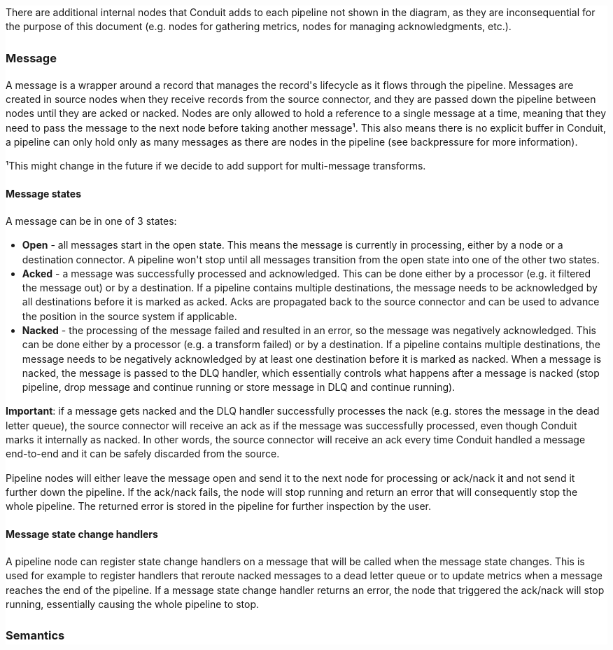 There are additional internal nodes that Conduit adds to each pipeline not shown in the diagram, as they are inconsequential for the purpose of this document (e.g. nodes for gathering metrics, nodes for managing acknowledgments, etc.).

### Message

A message is a wrapper around a record that manages the record's lifecycle as it flows through the pipeline. Messages are created in source nodes when they receive records from the source connector, and they are passed down the pipeline between nodes until they are acked or nacked. Nodes are only allowed to hold a reference to a single message at a time, meaning that they need to pass the message to the next node before taking another message¹. This also means there is no explicit buffer in Conduit, a pipeline can only hold only as many messages as there are nodes in the pipeline (see backpressure for more information).

¹This might change in the future if we decide to add support for multi-message transforms.

#### Message states

A message can be in one of 3 states:

* **Open** - all messages start in the open state. This means the message is currently in processing, either by a node or a destination connector. A pipeline won't stop until all messages transition from the open state into one of the other two states.
* **Acked** - a message was successfully processed and acknowledged. This can be done either by a processor (e.g. it filtered the message out) or by a destination. If a pipeline contains multiple destinations, the message needs to be acknowledged by all destinations before it is marked as acked. Acks are propagated back to the source connector and can be used to advance the position in the source system if applicable.
* **Nacked** - the processing of the message failed and resulted in an error, so the message was negatively acknowledged. This can be done either by a processor (e.g. a transform failed) or by a destination. If a pipeline contains multiple destinations, the message needs to be negatively acknowledged by at least one destination before it is marked as nacked. When a message is nacked, the message is passed to the DLQ handler, which essentially controls what happens after a message is nacked (stop pipeline, drop message and continue running or store message in DLQ and continue running).

**Important**: if a message gets nacked and the DLQ handler successfully processes the nack (e.g. stores the message in the dead letter queue), the source connector will receive an ack as if the message was successfully processed, even though Conduit marks it internally as nacked. In other words, the source connector will receive an ack every time Conduit handled a message end-to-end and it can be safely discarded from the source.

Pipeline nodes will either leave the message open and send it to the next node for processing or ack/nack it and not send it further down the pipeline. If the ack/nack fails, the node will stop running and return an error that will consequently stop the whole pipeline. The returned error is stored in the pipeline for further inspection by the user.

#### Message state change handlers

A pipeline node can register state change handlers on a message that will be called when the message state changes. This is used for example to register handlers that reroute nacked messages to a dead letter queue or to update metrics when a message reaches the end of the pipeline. If a message state change handler returns an error, the node that triggered the ack/nack will stop running, essentially causing the whole pipeline to stop.

### Semantics
